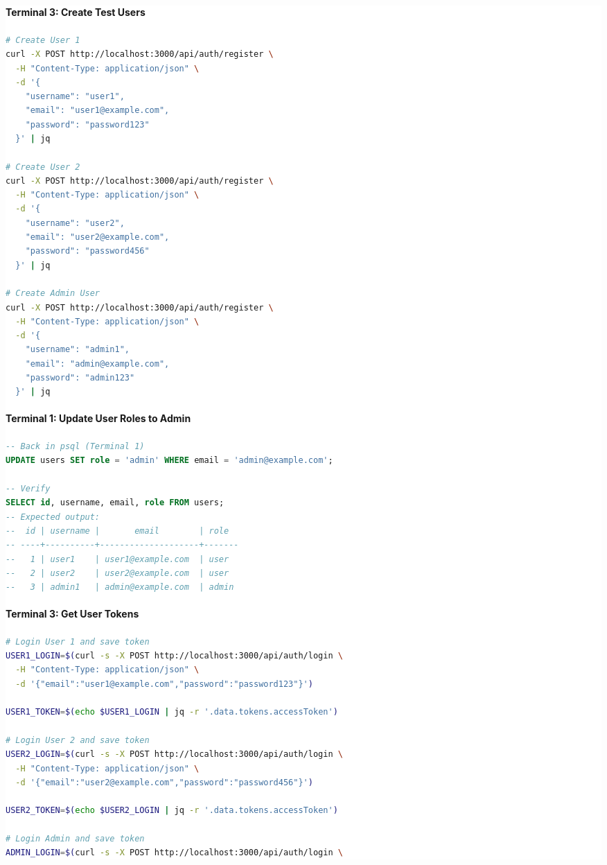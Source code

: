 #### Terminal 3: Create Test Users

```bash
# Create User 1
curl -X POST http://localhost:3000/api/auth/register \
  -H "Content-Type: application/json" \
  -d '{
    "username": "user1",
    "email": "user1@example.com",
    "password": "password123"
  }' | jq

# Create User 2
curl -X POST http://localhost:3000/api/auth/register \
  -H "Content-Type: application/json" \
  -d '{
    "username": "user2",
    "email": "user2@example.com",
    "password": "password456"
  }' | jq

# Create Admin User
curl -X POST http://localhost:3000/api/auth/register \
  -H "Content-Type: application/json" \
  -d '{
    "username": "admin1",
    "email": "admin@example.com",
    "password": "admin123"
  }' | jq
```

#### Terminal 1: Update User Roles to Admin

```sql
-- Back in psql (Terminal 1)
UPDATE users SET role = 'admin' WHERE email = 'admin@example.com';

-- Verify
SELECT id, username, email, role FROM users;
-- Expected output:
--  id | username |       email        | role
-- ----+----------+--------------------+-------
--   1 | user1    | user1@example.com  | user
--   2 | user2    | user2@example.com  | user
--   3 | admin1   | admin@example.com  | admin
```

#### Terminal 3: Get User Tokens

```bash
# Login User 1 and save token
USER1_LOGIN=$(curl -s -X POST http://localhost:3000/api/auth/login \
  -H "Content-Type: application/json" \
  -d '{"email":"user1@example.com","password":"password123"}')

USER1_TOKEN=$(echo $USER1_LOGIN | jq -r '.data.tokens.accessToken')

# Login User 2 and save token
USER2_LOGIN=$(curl -s -X POST http://localhost:3000/api/auth/login \
  -H "Content-Type: application/json" \
  -d '{"email":"user2@example.com","password":"password456"}')

USER2_TOKEN=$(echo $USER2_LOGIN | jq -r '.data.tokens.accessToken')

# Login Admin and save token
ADMIN_LOGIN=$(curl -s -X POST http://localhost:3000/api/auth/login \
```